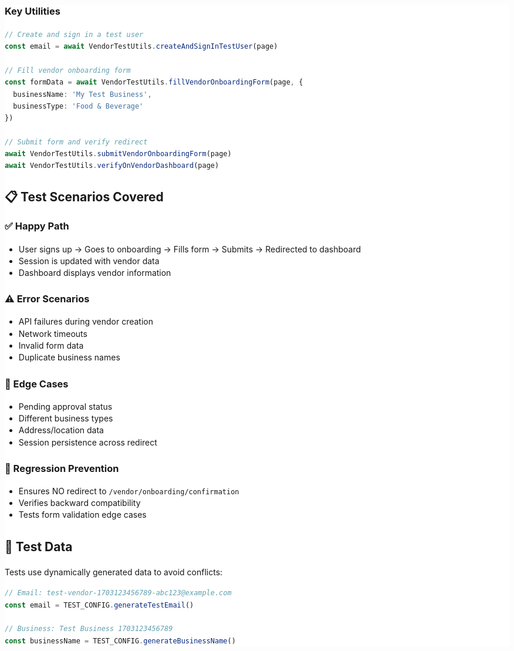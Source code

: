### Key Utilities

```typescript
// Create and sign in a test user
const email = await VendorTestUtils.createAndSignInTestUser(page)

// Fill vendor onboarding form
const formData = await VendorTestUtils.fillVendorOnboardingForm(page, {
  businessName: 'My Test Business',
  businessType: 'Food & Beverage'
})

// Submit form and verify redirect
await VendorTestUtils.submitVendorOnboardingForm(page)
await VendorTestUtils.verifyOnVendorDashboard(page)
```

## 📋 Test Scenarios Covered

### ✅ Happy Path
- User signs up → Goes to onboarding → Fills form → Submits → Redirected to dashboard
- Session is updated with vendor data
- Dashboard displays vendor information

### ⚠️ Error Scenarios
- API failures during vendor creation
- Network timeouts
- Invalid form data
- Duplicate business names

### 🔄 Edge Cases
- Pending approval status
- Different business types
- Address/location data
- Session persistence across redirect

### 🚫 Regression Prevention
- Ensures NO redirect to `/vendor/onboarding/confirmation`
- Verifies backward compatibility
- Tests form validation edge cases

## 🎯 Test Data

Tests use dynamically generated data to avoid conflicts:

```typescript
// Email: test-vendor-1703123456789-abc123@example.com
const email = TEST_CONFIG.generateTestEmail()

// Business: Test Business 1703123456789
const businessName = TEST_CONFIG.generateBusinessName()
```
